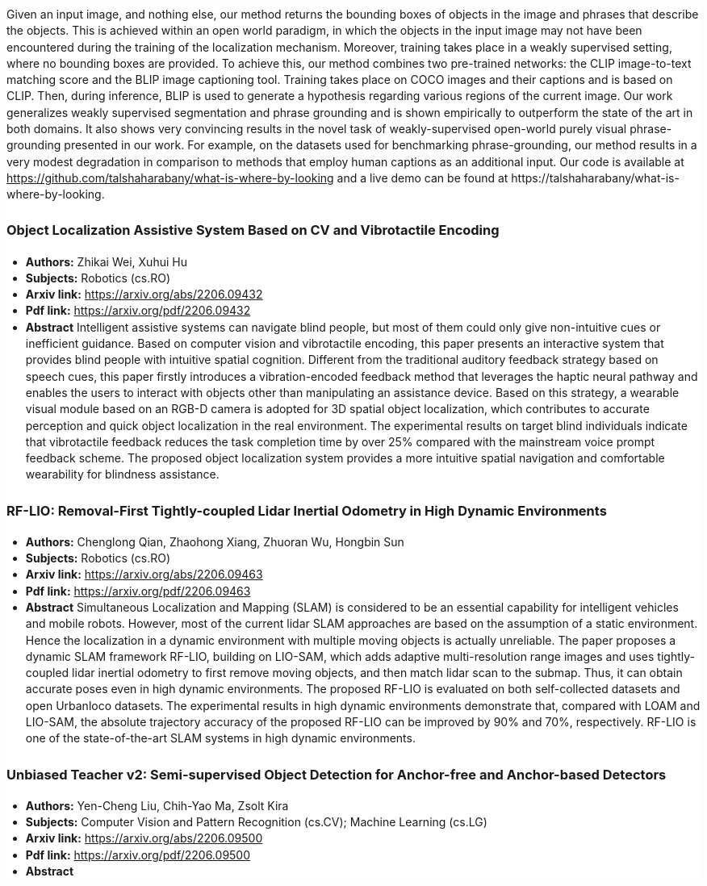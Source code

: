  Given an input image, and nothing else, our method returns the bounding boxes of objects in the image and phrases that describe the objects. This is achieved within an open world paradigm, in which the objects in the input image may not have been encountered during the training of the localization mechanism. Moreover, training takes place in a weakly supervised setting, where no bounding boxes are provided. To achieve this, our method combines two pre-trained networks: the CLIP image-to-text matching score and the BLIP image captioning tool. Training takes place on COCO images and their captions and is based on CLIP. Then, during inference, BLIP is used to generate a hypothesis regarding various regions of the current image. Our work generalizes weakly supervised segmentation and phrase grounding and is shown empirically to outperform the state of the art in both domains. It also shows very convincing results in the novel task of weakly-supervised open-world purely visual phrase-grounding presented in our work. For example, on the datasets used for benchmarking phrase-grounding, our method results in a very modest degradation in comparison to methods that employ human captions as an additional input. Our code is available at https://github.com/talshaharabany/what-is-where-by-looking and a live demo can be found at https://talshaharabany/what-is-where-by-looking.
### Object Localization Assistive System Based on CV and Vibrotactile  Encoding
 - **Authors:** Zhikai Wei, Xuhui Hu
 - **Subjects:** Robotics (cs.RO)
 - **Arxiv link:** https://arxiv.org/abs/2206.09432
 - **Pdf link:** https://arxiv.org/pdf/2206.09432
 - **Abstract**
 Intelligent assistive systems can navigate blind people, but most of them could only give non-intuitive cues or inefficient guidance. Based on computer vision and vibrotactile encoding, this paper presents an interactive system that provides blind people with intuitive spatial cognition. Different from the traditional auditory feedback strategy based on speech cues, this paper firstly introduces a vibration-encoded feedback method that leverages the haptic neural pathway and enables the users to interact with objects other than manipulating an assistance device. Based on this strategy, a wearable visual module based on an RGB-D camera is adopted for 3D spatial object localization, which contributes to accurate perception and quick object localization in the real environment. The experimental results on target blind individuals indicate that vibrotactile feedback reduces the task completion time by over 25% compared with the mainstream voice prompt feedback scheme. The proposed object localization system provides a more intuitive spatial navigation and comfortable wearability for blindness assistance.
### RF-LIO: Removal-First Tightly-coupled Lidar Inertial Odometry in High  Dynamic Environments
 - **Authors:** Chenglong Qian, Zhaohong Xiang, Zhuoran Wu, Hongbin Sun
 - **Subjects:** Robotics (cs.RO)
 - **Arxiv link:** https://arxiv.org/abs/2206.09463
 - **Pdf link:** https://arxiv.org/pdf/2206.09463
 - **Abstract**
 Simultaneous Localization and Mapping (SLAM) is considered to be an essential capability for intelligent vehicles and mobile robots. However, most of the current lidar SLAM approaches are based on the assumption of a static environment. Hence the localization in a dynamic environment with multiple moving objects is actually unreliable. The paper proposes a dynamic SLAM framework RF-LIO, building on LIO-SAM, which adds adaptive multi-resolution range images and uses tightly-coupled lidar inertial odometry to first remove moving objects, and then match lidar scan to the submap. Thus, it can obtain accurate poses even in high dynamic environments. The proposed RF-LIO is evaluated on both self-collected datasets and open Urbanloco datasets. The experimental results in high dynamic environments demonstrate that, compared with LOAM and LIO-SAM, the absolute trajectory accuracy of the proposed RF-LIO can be improved by 90% and 70%, respectively. RF-LIO is one of the state-of-the-art SLAM systems in high dynamic environments.
### Unbiased Teacher v2: Semi-supervised Object Detection for Anchor-free  and Anchor-based Detectors
 - **Authors:** Yen-Cheng Liu, Chih-Yao Ma, Zsolt Kira
 - **Subjects:** Computer Vision and Pattern Recognition (cs.CV); Machine Learning (cs.LG)
 - **Arxiv link:** https://arxiv.org/abs/2206.09500
 - **Pdf link:** https://arxiv.org/pdf/2206.09500
 - **Abstract**